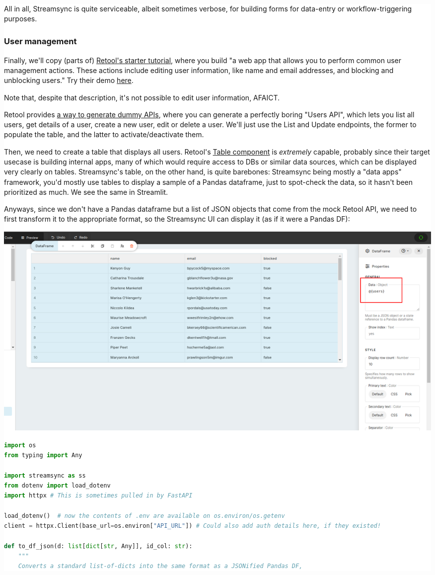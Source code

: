 All in all, Streamsync is quite serviceable, albeit sometimes verbose, for building forms for data-entry or workflow-triggering purposes.

### User management

Finally, we'll copy (parts of) [Retool's starter tutorial](https://docs.retool.com/docs/retool-fundamentals), where you build "a web app that allows you to perform common user management actions. These actions include editing user information, like name and email addresses, and blocking and unblocking users." Try their demo [here](https://docs.retool.com/docs/retool-fundamentals#what-youll-build).

Note that, despite that description, it's not possible to edit user information, AFAICT.

Retool provides [a way to generate dummy APIs](https://retool.com/api-generator/), where you can generate a perfectly boring "Users API", which lets you list all users, get details of a user, create a new user, edit or delete a user. We'll just use the List and Update endpoints, the former to populate the table, and the latter to activate/deactivate them.

Then, we need to create a table that displays all users. Retool's [Table component](https://retool.com/components/table-new) is _extremely_ capable, probably since their target usecase is building internal apps, many of which would require access to DBs or similar data sources, which can be displayed very clearly on tables. Streamsync's table, on the other hand, is quite barebones: Streamsync being mostly a "data apps" framework, you'd mostly use tables to display a sample of a Pandas dataframe, just to spot-check the data, so it hasn't been prioritized as much. We see the same in Streamlit.

Anyways, since we don't have a Pandas dataframe but a list of JSON objects that come from the mock Retool API, we need to first transform it to the appropriate format, so the Streamsync UI can display it (as if it were a Pandas DF):

![a table in Streamsync](./_resources/5e43a36fb027ed25ba496193ee4ccc72.png)

```py
import os
from typing import Any

import streamsync as ss
from dotenv import load_dotenv
import httpx # This is sometimes pulled in by FastAPI

load_dotenv()  # now the contents of .env are available on os.environ/os.getenv
client = httpx.Client(base_url=os.environ["API_URL"]) # Could also add auth details here, if they existed!

def to_df_json(d: list[dict[str, Any]], id_col: str):
    """
    Converts a standard list-of-dicts into the same format as a JSONified Pandas DF,
```